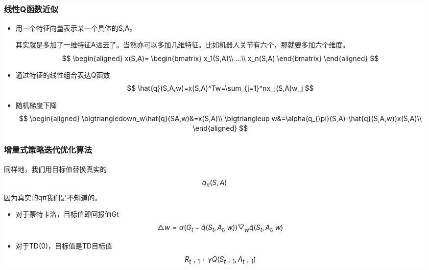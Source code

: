 





### 线性Q函数近似

* 用一个特征向量表示某一个具体的S,A。

  其实就是多加了一维特征A进去了。当然亦可以多加几维特征。比如机器人关节有六个，那就要多加六个维度。
  $$
  \begin{aligned}
  x(S,A)=
  \begin{bmatrix}
  x_1(S,A)\\ 
  ...\\ 
  x_n(S,A)
  \end{bmatrix}
  \end{aligned}
  $$

* 通过特征的线性组合表达Q函数
  $$
  \hat{q}(S,A,w)=x(S,A)^Tw=\sum_{j=1}^nx_j(S,A)w_j
  $$

* 随机梯度下降
  $$
  \begin{aligned}
  \bigtriangledown_w\hat{q}(SA,w)&=x(S,A)\\
  \bigtriangleup w&=\alpha(q_{\pi}(S,A)-\hat{q}(S,A,w))x(S,A)\\
  \end{aligned}
  $$







### 增量式策略迭代优化算法

同样地，我们用目标值替换真实的
$$
q_{\pi}(S,A)
$$
因为真实的qπ我们是不知道的。

* 对于蒙特卡洛，目标值即回报值Gt
  $$
  \bigtriangleup w=\alpha(G_t-\hat{q}(S_t,A_t,w))\bigtriangledown_w\hat{q}(S_t,A_t,w)
  $$

* 对于TD(0)，目标值是TD目标值
  $$
  R_{t+1}+\gamma Q(S_{t+1},A_{t+1})
  $$
